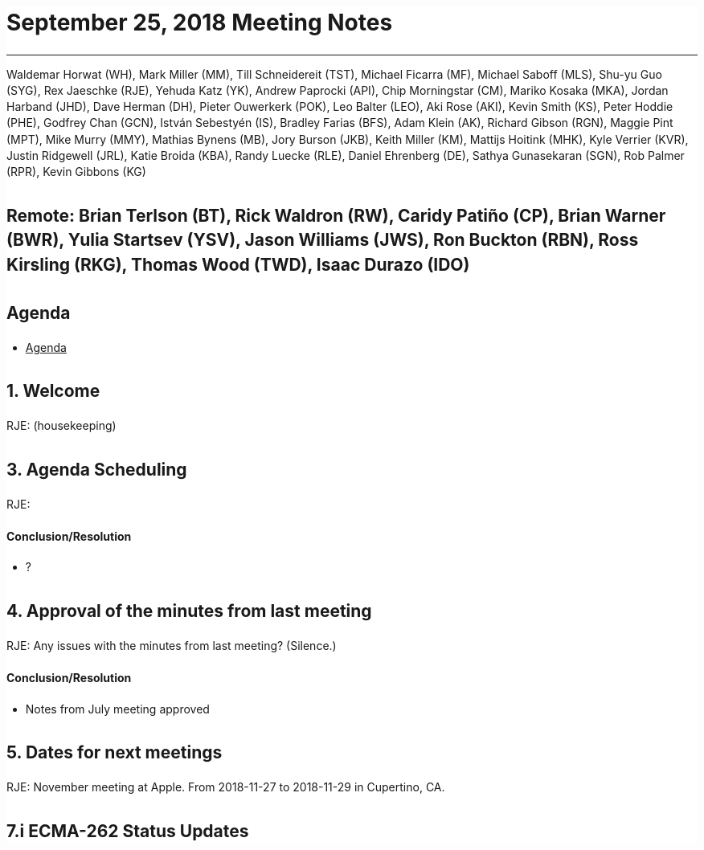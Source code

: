 # September 25, 2018 Meeting Notes
-----
Waldemar Horwat (WH), Mark Miller (MM), Till Schneidereit (TST), Michael Ficarra (MF), Michael Saboff (MLS), Shu-yu Guo (SYG), Rex Jaeschke (RJE), Yehuda Katz (YK), Andrew Paprocki (API), Chip Morningstar (CM), Mariko Kosaka (MKA), Jordan Harband (JHD), Dave Herman (DH), Pieter Ouwerkerk (POK), Leo Balter (LEO), Aki Rose (AKI), Kevin Smith (KS), Peter Hoddie (PHE), Godfrey Chan (GCN), István Sebestyén (IS), Bradley Farias (BFS), Adam Klein (AK), Richard Gibson (RGN), Maggie Pint (MPT), Mike Murry (MMY), Mathias Bynens (MB), Jory Burson (JKB), Keith Miller (KM), Mattijs Hoitink (MHK), Kyle Verrier (KVR), Justin Ridgewell (JRL), Katie Broida (KBA), Randy Luecke (RLE), Daniel Ehrenberg (DE), Sathya Gunasekaran (SGN), Rob Palmer (RPR), Kevin Gibbons (KG)

Remote:
Brian Terlson (BT), Rick Waldron (RW), Caridy Patiño (CP), Brian Warner (BWR), Yulia Startsev (YSV), Jason Williams (JWS), Ron Buckton (RBN), Ross Kirsling (RKG), Thomas Wood (TWD), Isaac Durazo (IDO)
-----


## Agenda

- [Agenda](https://github.com/tc39/agendas/blob/master/2018/09.md)

## 1. Welcome

RJE: (housekeeping)


## 3. Agenda Scheduling

RJE:


#### Conclusion/Resolution

- ?


## 4. Approval of the minutes from last meeting

RJE: Any issues with the minutes from last meeting? (Silence.)

#### Conclusion/Resolution

- Notes from July meeting approved


## 5. Dates for next meetings

RJE: November meeting at Apple. From 2018-11-27 to 2018-11-29 in Cupertino, CA.


## 7.i ECMA-262 Status Updates
